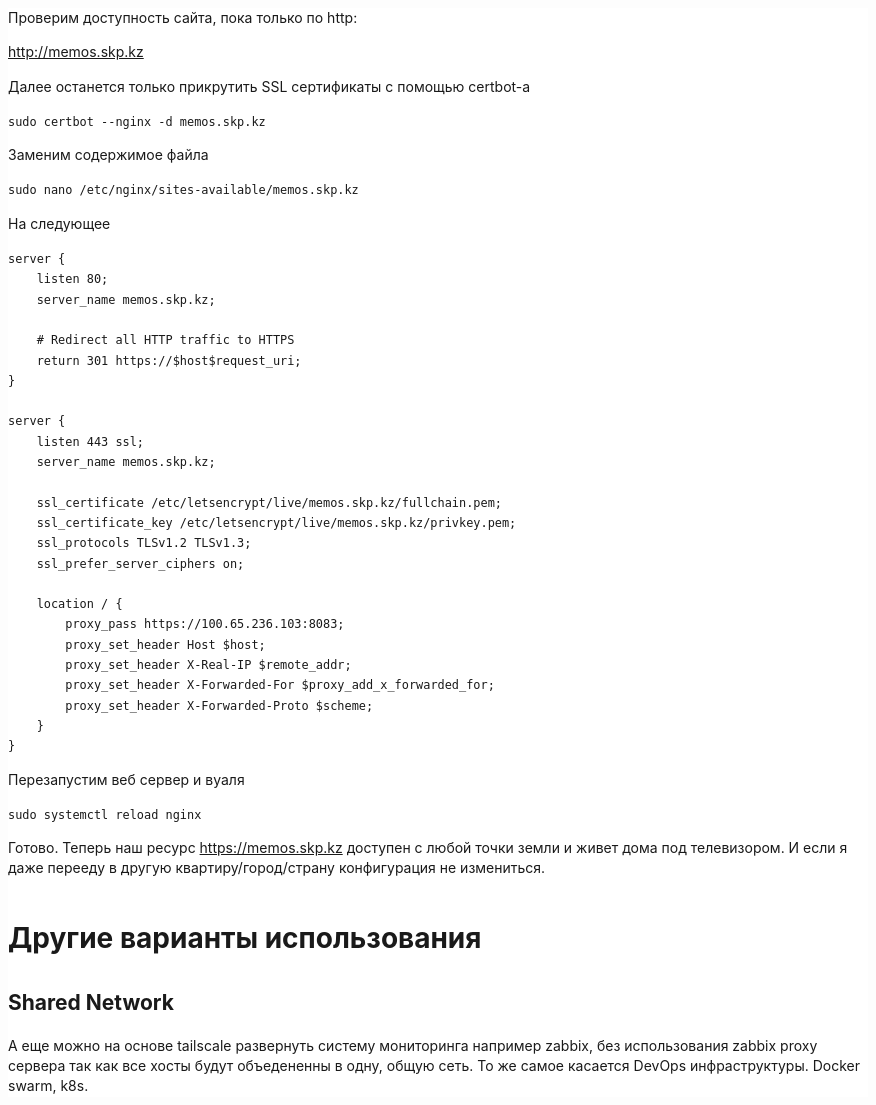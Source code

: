 Проверим доступность сайта, пока только по http:

http://memos.skp.kz

Далее останется только прикрутить SSL сертификаты с помощью certbot-a

```
sudo certbot --nginx -d memos.skp.kz
```

Заменим содержимое файла 
```
sudo nano /etc/nginx/sites-available/memos.skp.kz
```

На следующее
```
server {
    listen 80;
    server_name memos.skp.kz;
    
    # Redirect all HTTP traffic to HTTPS
    return 301 https://$host$request_uri;
}

server {
    listen 443 ssl;
    server_name memos.skp.kz;

    ssl_certificate /etc/letsencrypt/live/memos.skp.kz/fullchain.pem;
    ssl_certificate_key /etc/letsencrypt/live/memos.skp.kz/privkey.pem;
    ssl_protocols TLSv1.2 TLSv1.3;
    ssl_prefer_server_ciphers on;

    location / {
        proxy_pass https://100.65.236.103:8083;
        proxy_set_header Host $host;
        proxy_set_header X-Real-IP $remote_addr;
        proxy_set_header X-Forwarded-For $proxy_add_x_forwarded_for;
        proxy_set_header X-Forwarded-Proto $scheme;
    }
}
```

Перезапустим веб сервер и вуаля

```
sudo systemctl reload nginx
```

Готово. Теперь наш ресурс https://memos.skp.kz доступен с любой точки земли и живет дома под телевизором. И если я даже перееду в другую квартиру/город/страну конфигурация не измениться.

# Другие варианты использования
## Shared Network
А еще можно на основе tailscale развернуть систему мониторинга например zabbix, без использования zabbix proxy сервера так как все хосты будут объедененны в одну, общую сеть. То же самое касается DevOps инфраструктуры. Docker swarm, k8s.
